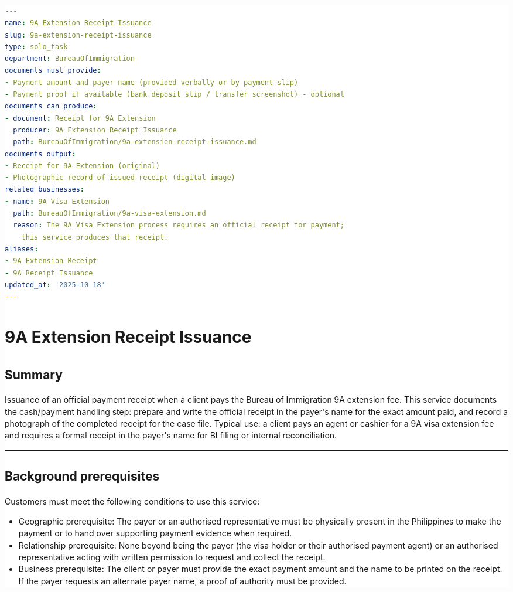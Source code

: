 ```yaml
---
name: 9A Extension Receipt Issuance
slug: 9a-extension-receipt-issuance
type: solo_task
department: BureauOfImmigration
documents_must_provide:
- Payment amount and payer name (provided verbally or by payment slip)
- Payment proof if available (bank deposit slip / transfer screenshot) - optional
documents_can_produce:
- document: Receipt for 9A Extension
  producer: 9A Extension Receipt Issuance
  path: BureauOfImmigration/9a-extension-receipt-issuance.md
documents_output:
- Receipt for 9A Extension (original)
- Photographic record of issued receipt (digital image)
related_businesses:
- name: 9A Visa Extension
  path: BureauOfImmigration/9a-visa-extension.md
  reason: The 9A Visa Extension process requires an official receipt for payment;
    this service produces that receipt.
aliases:
- 9A Extension Receipt
- 9A Receipt Issuance
updated_at: '2025-10-18'
---
```


# 9A Extension Receipt Issuance

## Summary

Issuance of an official payment receipt when a client pays the Bureau of Immigration 9A extension fee. This service documents the cash/payment handling step: prepare and write the official receipt in the payer's name for the exact amount paid, and record a photograph of the completed receipt for the case file. Typical use: a client pays an agent or cashier for a 9A visa extension fee and requires a formal receipt in the payer's name for BI filing or internal reconciliation.

---

## Background prerequisites

Customers must meet the following conditions to use this service:

- Geographic prerequisite: The payer or an authorised representative must be physically present in the Philippines to make the payment or to hand over supporting payment evidence when required.
- Relationship prerequisite: None beyond being the payer (the visa holder or their authorised payment agent) or an authorised representative acting with written permission to request and collect the receipt.
- Business prerequisite: The client or payer must provide the exact payment amount and the name to be printed on the receipt. If the payer requests an alternate payer name, a proof of authority must be provided.
